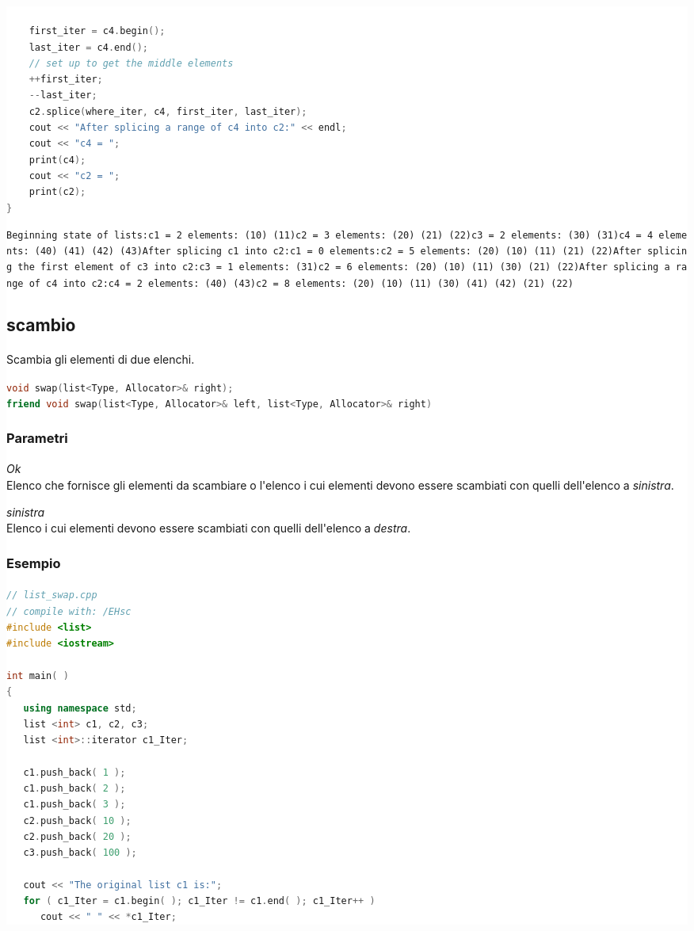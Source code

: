 ```cpp

    first_iter = c4.begin();
    last_iter = c4.end();
    // set up to get the middle elements
    ++first_iter;
    --last_iter;
    c2.splice(where_iter, c4, first_iter, last_iter);
    cout << "After splicing a range of c4 into c2:" << endl;
    cout << "c4 = ";
    print(c4);
    cout << "c2 = ";
    print(c2);
}
```

```Output
Beginning state of lists:c1 = 2 elements: (10) (11)c2 = 3 elements: (20) (21) (22)c3 = 2 elements: (30) (31)c4 = 4 elements: (40) (41) (42) (43)After splicing c1 into c2:c1 = 0 elements:c2 = 5 elements: (20) (10) (11) (21) (22)After splicing the first element of c3 into c2:c3 = 1 elements: (31)c2 = 6 elements: (20) (10) (11) (30) (21) (22)After splicing a range of c4 into c2:c4 = 2 elements: (40) (43)c2 = 8 elements: (20) (10) (11) (30) (41) (42) (21) (22)
```

## <a name="swap"></a><a name="swap"></a> scambio

Scambia gli elementi di due elenchi.

```cpp
void swap(list<Type, Allocator>& right);
friend void swap(list<Type, Allocator>& left, list<Type, Allocator>& right)
```

### <a name="parameters"></a>Parametri

*Ok*\
Elenco che fornisce gli elementi da scambiare o l'elenco i cui elementi devono essere scambiati con quelli dell'elenco a *sinistra*.

*sinistra*\
Elenco i cui elementi devono essere scambiati con quelli dell'elenco a *destra*.

### <a name="example"></a>Esempio

```cpp
// list_swap.cpp
// compile with: /EHsc
#include <list>
#include <iostream>

int main( )
{
   using namespace std;
   list <int> c1, c2, c3;
   list <int>::iterator c1_Iter;

   c1.push_back( 1 );
   c1.push_back( 2 );
   c1.push_back( 3 );
   c2.push_back( 10 );
   c2.push_back( 20 );
   c3.push_back( 100 );

   cout << "The original list c1 is:";
   for ( c1_Iter = c1.begin( ); c1_Iter != c1.end( ); c1_Iter++ )
      cout << " " << *c1_Iter;
```